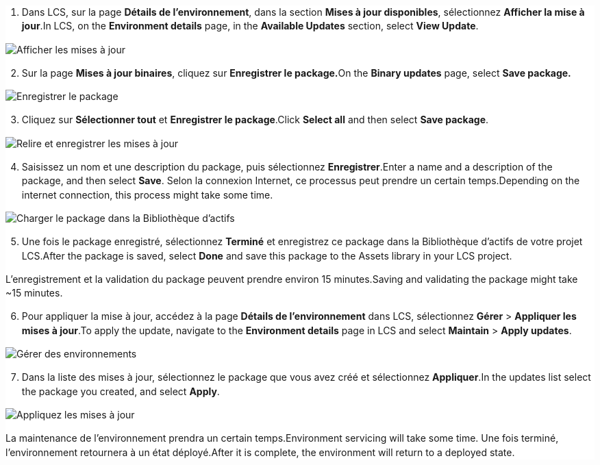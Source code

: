 1. <span data-ttu-id="09cfc-138">Dans LCS, sur la page **Détails de l’environnement**, dans la section **Mises à jour disponibles**, sélectionnez **Afficher la mise à jour**.</span><span class="sxs-lookup"><span data-stu-id="09cfc-138">In LCS, on the **Environment details** page, in the **Available Updates** section, select **View Update**.</span></span>

![Afficher les mises à jour](./media/5ViewUpdates.png)

2. <span data-ttu-id="09cfc-140">Sur la page **Mises à jour binaires**, cliquez sur **Enregistrer le package.**</span><span class="sxs-lookup"><span data-stu-id="09cfc-140">On the **Binary updates** page, select **Save package.**</span></span>

![Enregistrer le package](./media/6SavePackage.png)

3. <span data-ttu-id="09cfc-142">Cliquez sur **Sélectionner tout** et **Enregistrer le package**.</span><span class="sxs-lookup"><span data-stu-id="09cfc-142">Click **Select all** and then select **Save package**.</span></span>

![Relire et enregistrer les mises à jour](./media/7ReviewAndSaveUpdates.png)

4. <span data-ttu-id="09cfc-144">Saisissez un nom et une description du package, puis sélectionnez **Enregistrer**.</span><span class="sxs-lookup"><span data-stu-id="09cfc-144">Enter a name and a description of the package, and then select **Save**.</span></span> <span data-ttu-id="09cfc-145">Selon la connexion Internet, ce processus peut prendre un certain temps.</span><span class="sxs-lookup"><span data-stu-id="09cfc-145">Depending on the internet connection, this process might take some time.</span></span>

![Charger le package dans la Bibliothèque d’actifs](./media/8UploadPackageToAssetsLibrary.png)

5. <span data-ttu-id="09cfc-147">Une fois le package enregistré, sélectionnez **Terminé** et enregistrez ce package dans la Bibliothèque d’actifs de votre projet LCS.</span><span class="sxs-lookup"><span data-stu-id="09cfc-147">After the package is saved, select **Done** and save this package to the Assets library in your LCS project.</span></span>

<span data-ttu-id="09cfc-148">L’enregistrement et la validation du package peuvent prendre environ 15 minutes.</span><span class="sxs-lookup"><span data-stu-id="09cfc-148">Saving and validating the package might take ~15 minutes.</span></span>

6. <span data-ttu-id="09cfc-149">Pour appliquer la mise à jour, accédez à la page **Détails de l’environnement** dans LCS, sélectionnez **Gérer** > **Appliquer les mises à jour**.</span><span class="sxs-lookup"><span data-stu-id="09cfc-149">To apply the update, navigate to the **Environment details** page in LCS and select **Maintain** > **Apply updates**.</span></span>

![Gérer des environnements](./media/9MaintainEnvironment.png)

7. <span data-ttu-id="09cfc-151">Dans la liste des mises à jour, sélectionnez le package que vous avez créé et sélectionnez **Appliquer**.</span><span class="sxs-lookup"><span data-stu-id="09cfc-151">In the updates list select the package you created, and select **Apply**.</span></span>

![Appliquez les mises à jour](./media/10ApplyUpdates.png)

<span data-ttu-id="09cfc-153">La maintenance de l’environnement prendra un certain temps.</span><span class="sxs-lookup"><span data-stu-id="09cfc-153">Environment servicing will take some time.</span></span> <span data-ttu-id="09cfc-154">Une fois terminé, l’environnement retournera à un état déployé.</span><span class="sxs-lookup"><span data-stu-id="09cfc-154">After it is complete, the environment will return to a deployed state.</span></span>
